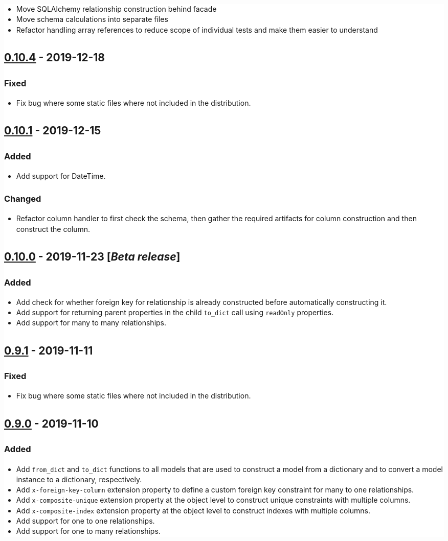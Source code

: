 - Move SQLAlchemy relationship construction behind facade
- Move schema calculations into separate files
- Refactor handling array references to reduce scope of individual tests and
  make them easier to understand

## [0.10.4] - 2019-12-18

### Fixed

- Fix bug where some static files where not included in the distribution.

## [0.10.1] - 2019-12-15

### Added

- Add support for DateTime.

### Changed

- Refactor column handler to first check the schema, then gather the required
  artifacts for column construction and then construct the column.

## [0.10.0] - 2019-11-23 [_Beta release_]

### Added

- Add check for whether foreign key for relationship is already constructed
  before automatically constructing it.
- Add support for returning parent properties in the child `to_dict` call
  using `readOnly` properties.
- Add support for many to many relationships.

## [0.9.1] - 2019-11-11

### Fixed

- Fix bug where some static files where not included in the distribution.

## [0.9.0] - 2019-11-10

### Added

- Add `from_dict` and `to_dict` functions to all models that are used to
  construct a model from a dictionary and to convert a model instance to a
  dictionary, respectively.
- Add `x-foreign-key-column` extension property to define a custom foreign key
  constraint for many to one relationships.
- Add `x-composite-unique` extension property at the object level to construct
  unique constraints with multiple columns.
- Add `x-composite-index` extension property at the object level to construct
  indexes with multiple columns.
- Add support for one to one relationships.
- Add support for one to many relationships.


[//]: # "Release links"
[0.1.0]: https://github.com/jdkandersson/OpenAlchemy/releases/0.1.0
[0.1.1]: https://github.com/jdkandersson/OpenAlchemy/releases/0.1.1
[0.2.0]: https://github.com/jdkandersson/OpenAlchemy/releases/0.2.0
[0.3.0]: https://github.com/jdkandersson/OpenAlchemy/releases/0.3.0
[0.4.0]: https://github.com/jdkandersson/OpenAlchemy/releases/0.4.0
[0.5.0]: https://github.com/jdkandersson/OpenAlchemy/releases/0.5.0
[0.6.0]: https://github.com/jdkandersson/OpenAlchemy/releases/0.6.0
[0.6.1]: https://github.com/jdkandersson/OpenAlchemy/releases/0.6.1
[0.6.2]: https://github.com/jdkandersson/OpenAlchemy/releases/0.6.2
[0.6.3]: https://github.com/jdkandersson/OpenAlchemy/releases/0.6.3
[0.7.0]: https://github.com/jdkandersson/OpenAlchemy/releases/0.7.0
[0.8.0]: https://github.com/jdkandersson/OpenAlchemy/releases/0.8.0
[0.9.0]: https://github.com/jdkandersson/OpenAlchemy/releases/0.9.0
[0.9.1]: https://github.com/jdkandersson/OpenAlchemy/releases/0.9.1
[0.10.0]: https://github.com/jdkandersson/OpenAlchemy/releases/0.10.0
[0.10.1]: https://github.com/jdkandersson/OpenAlchemy/releases/0.10.1
[0.10.4]: https://github.com/jdkandersson/OpenAlchemy/releases/0.10.4
[0.11.0]: https://github.com/jdkandersson/OpenAlchemy/releases/0.11.0
[0.12.0]: https://github.com/jdkandersson/OpenAlchemy/releases/0.12.0
[0.12.1]: https://github.com/jdkandersson/OpenAlchemy/releases/0.12.1
[0.13.0]: https://github.com/jdkandersson/OpenAlchemy/releases/0.13.0
[0.14.0]: https://github.com/jdkandersson/OpenAlchemy/releases/0.14.0
[1.0.0]: https://github.com/jdkandersson/OpenAlchemy/releases/1.0.0
[1.1.0]: https://github.com/jdkandersson/OpenAlchemy/releases/1.1.0
[1.1.1]: https://github.com/jdkandersson/OpenAlchemy/releases/1.1.1
[1.2.0]: https://github.com/jdkandersson/OpenAlchemy/releases/1.2.0
[1.3.0]: https://github.com/jdkandersson/OpenAlchemy/releases/1.3.0
[v1.4.0]: https://github.com/jdkandersson/OpenAlchemy/releases/v1.4.0
[v1.4.1]: https://github.com/jdkandersson/OpenAlchemy/releases/v1.4.1
[v1.4.2]: https://github.com/jdkandersson/OpenAlchemy/releases/v1.4.2
[v1.4.3]: https://github.com/jdkandersson/OpenAlchemy/releases/v1.4.3
[v1.5.0]: https://github.com/jdkandersson/OpenAlchemy/releases/v1.5.0
[v1.5.1]: https://github.com/jdkandersson/OpenAlchemy/releases/v1.5.1
[v1.5.2]: https://github.com/jdkandersson/OpenAlchemy/releases/v1.5.2
[v1.5.3]: https://github.com/jdkandersson/OpenAlchemy/releases/v1.5.3
[v1.5.4]: https://github.com/jdkandersson/OpenAlchemy/releases/v1.5.4
[v1.6.0]: https://github.com/jdkandersson/OpenAlchemy/releases/v1.6.0
[v2.0.0]: https://github.com/jdkandersson/OpenAlchemy/releases/v2.0.0
[v2.0.1]: https://github.com/jdkandersson/OpenAlchemy/releases/v2.0.1
[v2.0.2]: https://github.com/jdkandersson/OpenAlchemy/releases/v2.0.2
[v2.1.0]: https://github.com/jdkandersson/OpenAlchemy/releases/v2.1.0
[v2.2.0]: https://github.com/jdkandersson/OpenAlchemy/releases/v2.2.0
[v2.3.0]: https://github.com/jdkandersson/OpenAlchemy/releases/v2.3.0
[v2.4.2]: https://github.com/jdkandersson/OpenAlchemy/releases/v2.4.2
[///]: # "Issue/PR links"
[#189]: https://github.com/jdkandersson/OpenAlchemy/issues/189
[#190]: https://github.com/jdkandersson/OpenAlchemy/issues/190
[#196]: https://github.com/jdkandersson/OpenAlchemy/issues/196
[#198]: https://github.com/jdkandersson/OpenAlchemy/issues/198
[#201]: https://github.com/jdkandersson/OpenAlchemy/issues/201
[#202]: https://github.com/jdkandersson/OpenAlchemy/issues/202
[#236]: https://github.com/jdkandersson/OpenAlchemy/issues/236
[#251]: https://github.com/jdkandersson/OpenAlchemy/issues/251
[#255]: https://github.com/jdkandersson/OpenAlchemy/issues/255
[#276]: https://github.com/jdkandersson/OpenAlchemy/issues/276
[#294]: https://github.com/jdkandersson/OpenAlchemy/issues/294